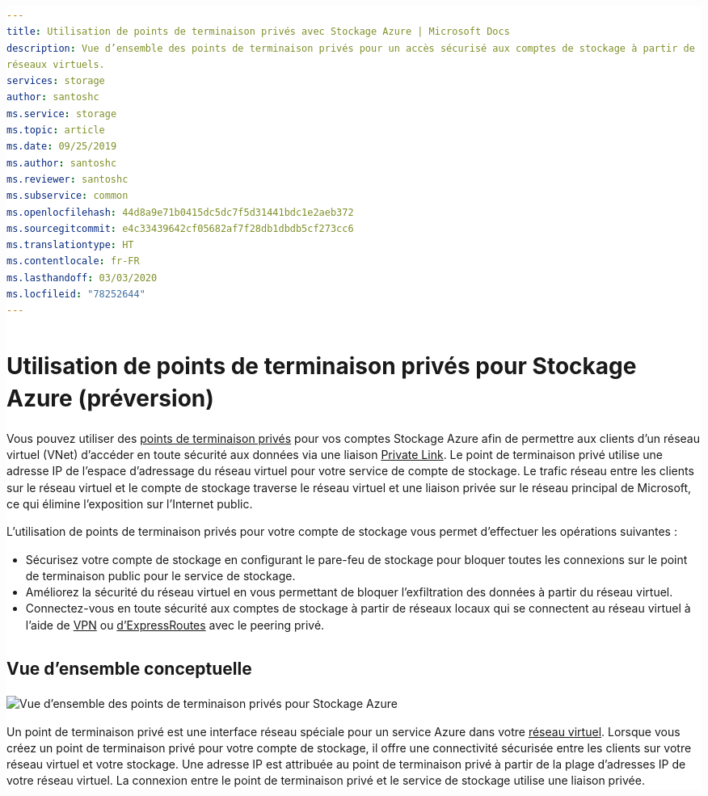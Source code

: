 ```yaml
---
title: Utilisation de points de terminaison privés avec Stockage Azure | Microsoft Docs
description: Vue d’ensemble des points de terminaison privés pour un accès sécurisé aux comptes de stockage à partir de réseaux virtuels.
services: storage
author: santoshc
ms.service: storage
ms.topic: article
ms.date: 09/25/2019
ms.author: santoshc
ms.reviewer: santoshc
ms.subservice: common
ms.openlocfilehash: 44d8a9e71b0415dc5dc7f5d31441bdc1e2aeb372
ms.sourcegitcommit: e4c33439642cf05682af7f28db1dbdb5cf273cc6
ms.translationtype: HT
ms.contentlocale: fr-FR
ms.lasthandoff: 03/03/2020
ms.locfileid: "78252644"
---
```

# <a name="using-private-endpoints-for-azure-storage-preview"></a>Utilisation de points de terminaison privés pour Stockage Azure (préversion)

Vous pouvez utiliser des [points de terminaison privés](../../private-link/private-endpoint-overview.md) pour vos comptes Stockage Azure afin de permettre aux clients d’un réseau virtuel (VNet) d’accéder en toute sécurité aux données via une liaison [Private Link](../../private-link/private-link-overview.md). Le point de terminaison privé utilise une adresse IP de l’espace d’adressage du réseau virtuel pour votre service de compte de stockage. Le trafic réseau entre les clients sur le réseau virtuel et le compte de stockage traverse le réseau virtuel et une liaison privée sur le réseau principal de Microsoft, ce qui élimine l’exposition sur l’Internet public.

L’utilisation de points de terminaison privés pour votre compte de stockage vous permet d’effectuer les opérations suivantes :
- Sécurisez votre compte de stockage en configurant le pare-feu de stockage pour bloquer toutes les connexions sur le point de terminaison public pour le service de stockage.
- Améliorez la sécurité du réseau virtuel en vous permettant de bloquer l’exfiltration des données à partir du réseau virtuel.
- Connectez-vous en toute sécurité aux comptes de stockage à partir de réseaux locaux qui se connectent au réseau virtuel à l’aide de [VPN](../../vpn-gateway/vpn-gateway-about-vpngateways.md) ou [d’ExpressRoutes](../../expressroute/expressroute-locations.md) avec le peering privé.

## <a name="conceptual-overview"></a>Vue d’ensemble conceptuelle
![Vue d’ensemble des points de terminaison privés pour Stockage Azure](media/storage-private-endpoints/storage-private-endpoints-overview.jpg)

Un point de terminaison privé est une interface réseau spéciale pour un service Azure dans votre [réseau virtuel](../../virtual-network/virtual-networks-overview.md). Lorsque vous créez un point de terminaison privé pour votre compte de stockage, il offre une connectivité sécurisée entre les clients sur votre réseau virtuel et votre stockage. Une adresse IP est attribuée au point de terminaison privé à partir de la plage d’adresses IP de votre réseau virtuel. La connexion entre le point de terminaison privé et le service de stockage utilise une liaison privée.
